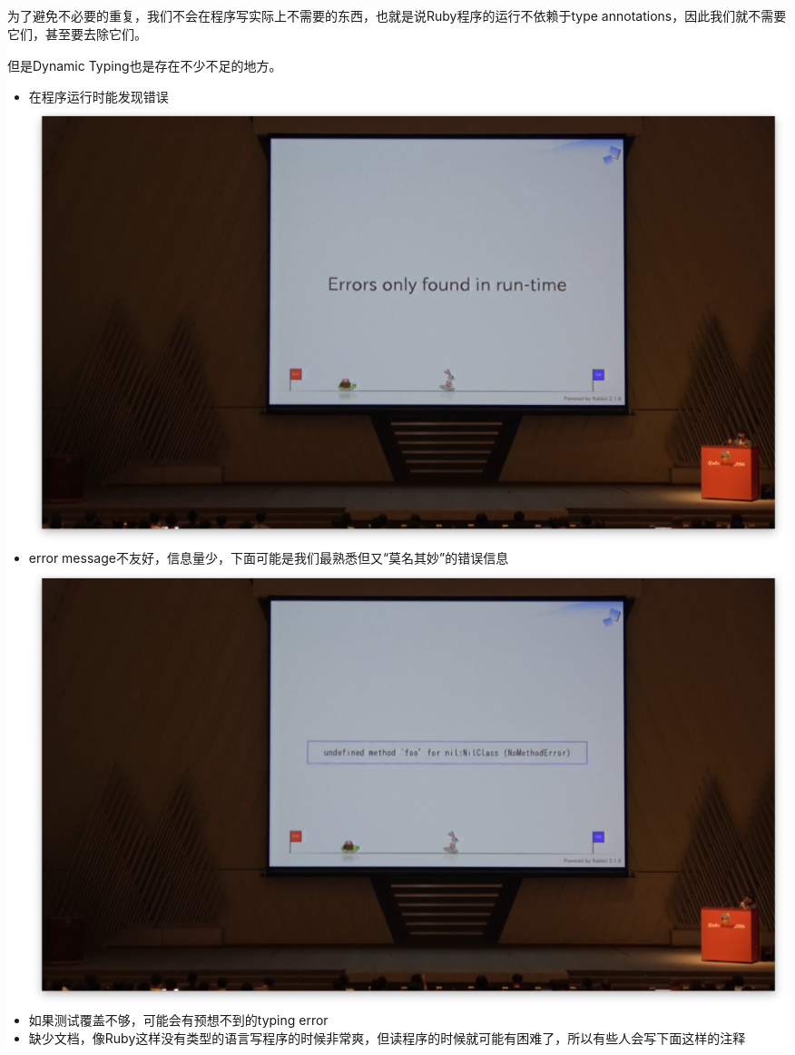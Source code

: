 为了避免不必要的重复，我们不会在程序写实际上不需要的东西，也就是说Ruby程序的运行不依赖于type annotations，因此我们就不需要它们，甚至要去除它们。  

但是Dynamic Typing也是存在不少不足的地方。

* 在程序运行时能发现错误  
![07.errors_only_found_in_runtime](/images/2016-11-30/07.errors_only_found_in_runtime.png)    
* error message不友好，信息量少，下面可能是我们最熟悉但又“莫名其妙”的错误信息  
![08.undefined_method](/images/2016-11-30/08.undefined_method.png)    
* 如果测试覆盖不够，可能会有预想不到的typing error
* 缺少文档，像Ruby这样没有类型的语言写程序的时候非常爽，但读程序的时候就可能有困难了，所以有些人会写下面这样的注释  